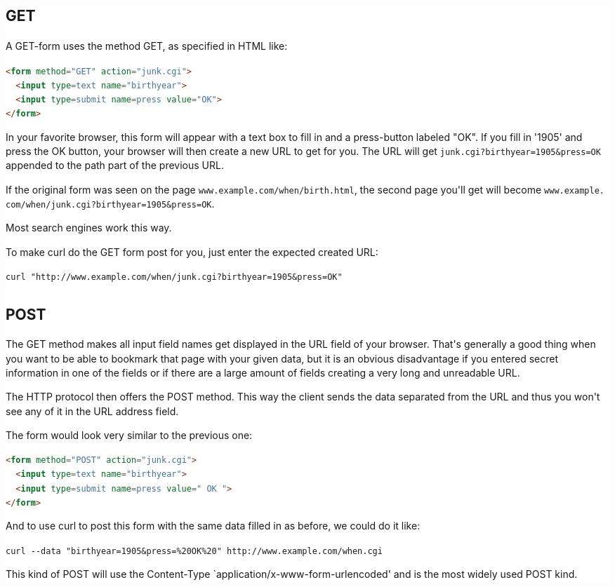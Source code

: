 ## GET

 A GET-form uses the method GET, as specified in HTML like:

```html
<form method="GET" action="junk.cgi">
  <input type=text name="birthyear">
  <input type=submit name=press value="OK">
</form>
```

 In your favorite browser, this form will appear with a text box to fill in
 and a press-button labeled "OK". If you fill in '1905' and press the OK
 button, your browser will then create a new URL to get for you. The URL will
 get `junk.cgi?birthyear=1905&press=OK` appended to the path part of the
 previous URL.

 If the original form was seen on the page `www.example.com/when/birth.html`,
 the second page you'll get will become
 `www.example.com/when/junk.cgi?birthyear=1905&press=OK`.

 Most search engines work this way.

 To make curl do the GET form post for you, just enter the expected created
 URL:

    curl "http://www.example.com/when/junk.cgi?birthyear=1905&press=OK"

## POST

 The GET method makes all input field names get displayed in the URL field of
 your browser. That's generally a good thing when you want to be able to
 bookmark that page with your given data, but it is an obvious disadvantage if
 you entered secret information in one of the fields or if there are a large
 amount of fields creating a very long and unreadable URL.

 The HTTP protocol then offers the POST method. This way the client sends the
 data separated from the URL and thus you won't see any of it in the URL
 address field.

 The form would look very similar to the previous one:

```html
<form method="POST" action="junk.cgi">
  <input type=text name="birthyear">
  <input type=submit name=press value=" OK ">
</form>
```

 And to use curl to post this form with the same data filled in as before, we
 could do it like:

    curl --data "birthyear=1905&press=%20OK%20" http://www.example.com/when.cgi

 This kind of POST will use the Content-Type
 `application/x-www-form-urlencoded' and is the most widely used POST kind.
